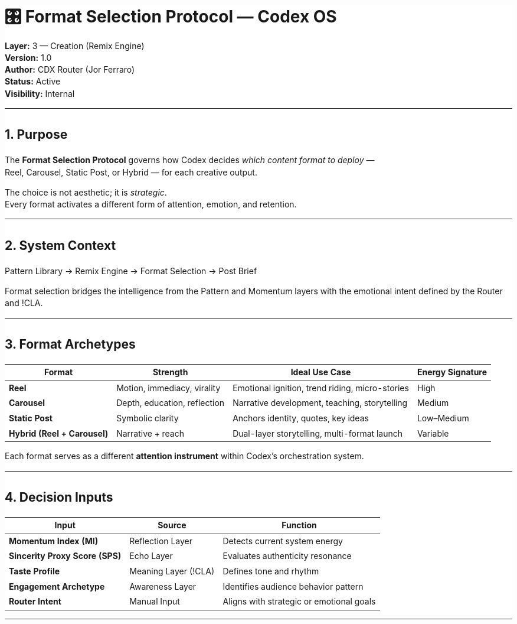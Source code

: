 # 🎛️ Format Selection Protocol — Codex OS  
**Layer:** 3 — Creation (Remix Engine)  
**Version:** 1.0  
**Author:** CDX Router (Jor Ferraro)  
**Status:** Active  
**Visibility:** Internal  

---

## 1. Purpose

The **Format Selection Protocol** governs how Codex decides *which content format to deploy* —  
Reel, Carousel, Static Post, or Hybrid — for each creative output.

The choice is not aesthetic; it is *strategic*.  
Every format activates a different form of attention, emotion, and retention.

---

## 2. System Context

Pattern Library → Remix Engine → Format Selection → Post Brief


Format selection bridges the intelligence from the Pattern and Momentum layers with the emotional intent defined by the Router and !CLA.

---

## 3. Format Archetypes

| Format | Strength | Ideal Use Case | Energy Signature |
|---------|-----------|----------------|------------------|
| **Reel** | Motion, immediacy, virality | Emotional ignition, trend riding, micro-stories | High |
| **Carousel** | Depth, education, reflection | Narrative development, teaching, storytelling | Medium |
| **Static Post** | Symbolic clarity | Anchors identity, quotes, key ideas | Low–Medium |
| **Hybrid (Reel + Carousel)** | Narrative + reach | Dual-layer storytelling, multi-format launch | Variable |

Each format serves as a different **attention instrument** within Codex’s orchestration system.

---

## 4. Decision Inputs

| Input | Source | Function |
|--------|---------|----------|
| **Momentum Index (MI)** | Reflection Layer | Detects current system energy |
| **Sincerity Proxy Score (SPS)** | Echo Layer | Evaluates authenticity resonance |
| **Taste Profile** | Meaning Layer (!CLA) | Defines tone and rhythm |
| **Engagement Archetype** | Awareness Layer | Identifies audience behavior pattern |
| **Router Intent** | Manual Input | Aligns with strategic or emotional goals |

---